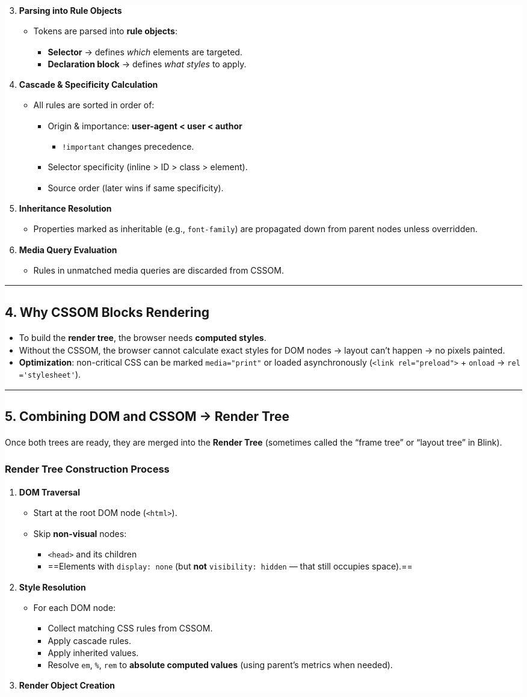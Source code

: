 3. **Parsing into Rule Objects**

   * Tokens are parsed into **rule objects**:

     * **Selector** → defines *which* elements are targeted.
     * **Declaration block** → defines *what styles* to apply.

4. **Cascade & Specificity Calculation**

   * All rules are sorted in order of:

     * Origin & importance: **user-agent < user < author**

       * `!important` changes precedence.
     * Selector specificity (inline > ID > class > element).
     * Source order (later wins if same specificity).

5. **Inheritance Resolution**

   * Properties marked as inheritable (e.g., `font-family`) are propagated down from parent nodes unless overridden.

6. **Media Query Evaluation**

   * Rules in unmatched media queries are discarded from CSSOM.

---

## **4. Why CSSOM Blocks Rendering**

* To build the **render tree**, the browser needs **computed styles**.
* Without the CSSOM, the browser cannot calculate exact styles for DOM nodes → layout can’t happen → no pixels painted.
* **Optimization**: non-critical CSS can be marked `media="print"` or loaded asynchronously (`<link rel="preload">` + `onload` → `rel='stylesheet'`).

---

## **5. Combining DOM and CSSOM → Render Tree**

Once both trees are ready, they are merged into the **Render Tree** (sometimes called the “frame tree” or “layout tree” in Blink).

### **Render Tree Construction Process**

1. **DOM Traversal**

   * Start at the root DOM node (`<html>`).
   * Skip **non-visual** nodes:

     * `<head>` and its children
     * ==Elements with `display: none` (but **not** `visibility: hidden` — that still occupies space).==
2. **Style Resolution**

   * For each DOM node:

     * Collect matching CSS rules from CSSOM.
     * Apply cascade rules.
     * Apply inherited values.
     * Resolve `em`, `%`, `rem` to **absolute computed values** (using parent’s metrics when needed).
3. **Render Object Creation**
